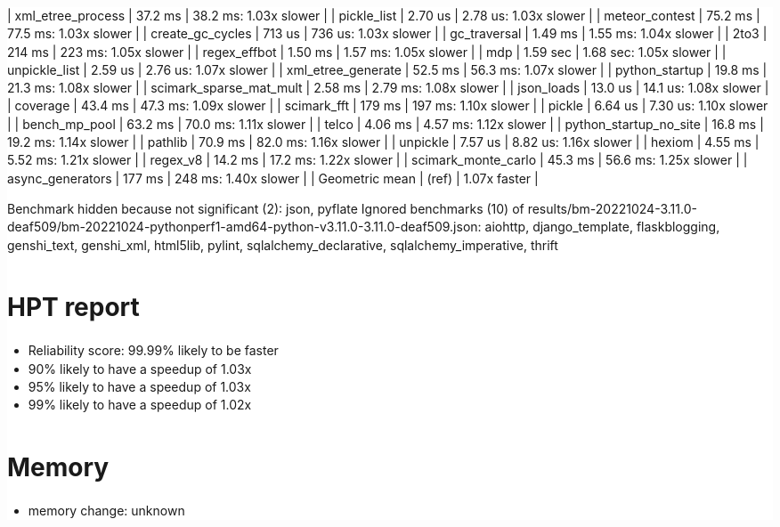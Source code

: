 | xml_etree_process          | 37.2 ms                                                     | 38.2 ms: 1.03x slower                                                    |
| pickle_list                | 2.70 us                                                     | 2.78 us: 1.03x slower                                                    |
| meteor_contest             | 75.2 ms                                                     | 77.5 ms: 1.03x slower                                                    |
| create_gc_cycles           | 713 us                                                      | 736 us: 1.03x slower                                                     |
| gc_traversal               | 1.49 ms                                                     | 1.55 ms: 1.04x slower                                                    |
| 2to3                       | 214 ms                                                      | 223 ms: 1.05x slower                                                     |
| regex_effbot               | 1.50 ms                                                     | 1.57 ms: 1.05x slower                                                    |
| mdp                        | 1.59 sec                                                    | 1.68 sec: 1.05x slower                                                   |
| unpickle_list              | 2.59 us                                                     | 2.76 us: 1.07x slower                                                    |
| xml_etree_generate         | 52.5 ms                                                     | 56.3 ms: 1.07x slower                                                    |
| python_startup             | 19.8 ms                                                     | 21.3 ms: 1.08x slower                                                    |
| scimark_sparse_mat_mult    | 2.58 ms                                                     | 2.79 ms: 1.08x slower                                                    |
| json_loads                 | 13.0 us                                                     | 14.1 us: 1.08x slower                                                    |
| coverage                   | 43.4 ms                                                     | 47.3 ms: 1.09x slower                                                    |
| scimark_fft                | 179 ms                                                      | 197 ms: 1.10x slower                                                     |
| pickle                     | 6.64 us                                                     | 7.30 us: 1.10x slower                                                    |
| bench_mp_pool              | 63.2 ms                                                     | 70.0 ms: 1.11x slower                                                    |
| telco                      | 4.06 ms                                                     | 4.57 ms: 1.12x slower                                                    |
| python_startup_no_site     | 16.8 ms                                                     | 19.2 ms: 1.14x slower                                                    |
| pathlib                    | 70.9 ms                                                     | 82.0 ms: 1.16x slower                                                    |
| unpickle                   | 7.57 us                                                     | 8.82 us: 1.16x slower                                                    |
| hexiom                     | 4.55 ms                                                     | 5.52 ms: 1.21x slower                                                    |
| regex_v8                   | 14.2 ms                                                     | 17.2 ms: 1.22x slower                                                    |
| scimark_monte_carlo        | 45.3 ms                                                     | 56.6 ms: 1.25x slower                                                    |
| async_generators           | 177 ms                                                      | 248 ms: 1.40x slower                                                     |
| Geometric mean             | (ref)                                                       | 1.07x faster                                                             |

Benchmark hidden because not significant (2): json, pyflate
Ignored benchmarks (10) of results/bm-20221024-3.11.0-deaf509/bm-20221024-pythonperf1-amd64-python-v3.11.0-3.11.0-deaf509.json: aiohttp, django_template, flaskblogging, genshi_text, genshi_xml, html5lib, pylint, sqlalchemy_declarative, sqlalchemy_imperative, thrift


# HPT report

- Reliability score: 99.99% likely to be faster
- 90% likely to have a speedup of 1.03x
- 95% likely to have a speedup of 1.03x
- 99% likely to have a speedup of 1.02x


# Memory

- memory change: unknown